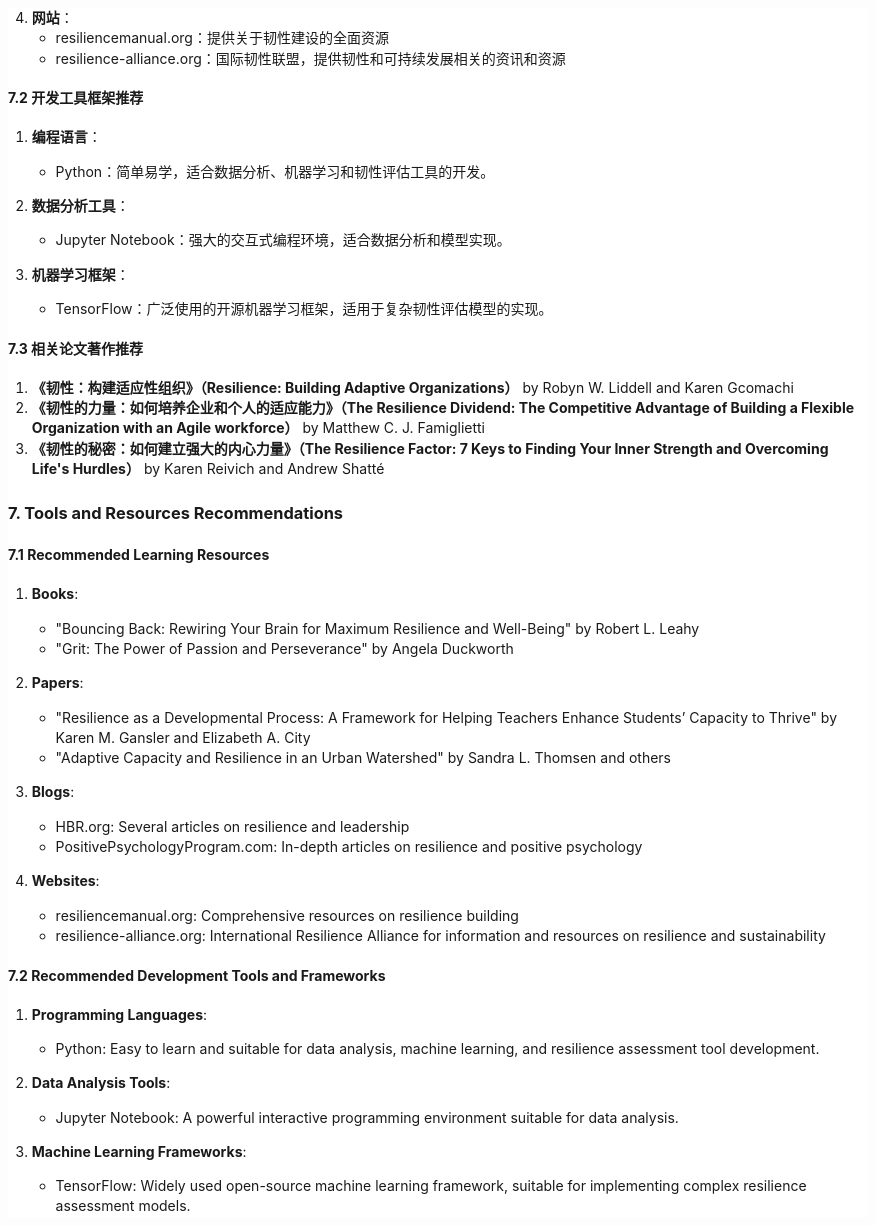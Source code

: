 4. **网站**：
   - resiliencemanual.org：提供关于韧性建设的全面资源
   - resilience-alliance.org：国际韧性联盟，提供韧性和可持续发展相关的资讯和资源

#### 7.2 开发工具框架推荐

1. **编程语言**：
   - Python：简单易学，适合数据分析、机器学习和韧性评估工具的开发。

2. **数据分析工具**：
   - Jupyter Notebook：强大的交互式编程环境，适合数据分析和模型实现。

3. **机器学习框架**：
   - TensorFlow：广泛使用的开源机器学习框架，适用于复杂韧性评估模型的实现。

#### 7.3 相关论文著作推荐

1. **《韧性：构建适应性组织》（Resilience: Building Adaptive Organizations）** by Robyn W. Liddell and Karen Gcomachi
2. **《韧性的力量：如何培养企业和个人的适应能力》（The Resilience Dividend: The Competitive Advantage of Building a Flexible Organization with an Agile workforce）** by Matthew C. J. Famiglietti
3. **《韧性的秘密：如何建立强大的内心力量》（The Resilience Factor: 7 Keys to Finding Your Inner Strength and Overcoming Life's Hurdles）** by Karen Reivich and Andrew Shatté

### 7. Tools and Resources Recommendations

#### 7.1 Recommended Learning Resources

1. **Books**:
   - "Bouncing Back: Rewiring Your Brain for Maximum Resilience and Well-Being" by Robert L. Leahy
   - "Grit: The Power of Passion and Perseverance" by Angela Duckworth

2. **Papers**:
   - "Resilience as a Developmental Process: A Framework for Helping Teachers Enhance Students’ Capacity to Thrive" by Karen M. Gansler and Elizabeth A. City
   - "Adaptive Capacity and Resilience in an Urban Watershed" by Sandra L. Thomsen and others

3. **Blogs**:
   - HBR.org: Several articles on resilience and leadership
   - PositivePsychologyProgram.com: In-depth articles on resilience and positive psychology

4. **Websites**:
   - resiliencemanual.org: Comprehensive resources on resilience building
   - resilience-alliance.org: International Resilience Alliance for information and resources on resilience and sustainability

#### 7.2 Recommended Development Tools and Frameworks

1. **Programming Languages**:
   - Python: Easy to learn and suitable for data analysis, machine learning, and resilience assessment tool development.

2. **Data Analysis Tools**:
   - Jupyter Notebook: A powerful interactive programming environment suitable for data analysis.

3. **Machine Learning Frameworks**:
   - TensorFlow: Widely used open-source machine learning framework, suitable for implementing complex resilience assessment models.
